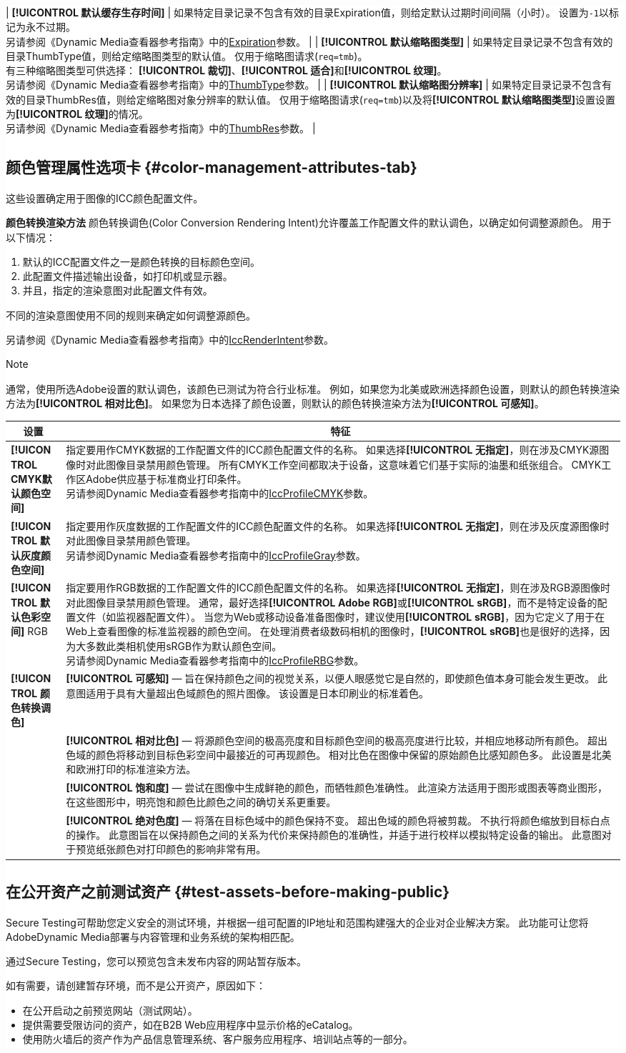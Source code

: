 | **[!UICONTROL 默认缓存生存时间]** | 如果特定目录记录不包含有效的目录Expiration值，则给定默认过期时间间隔（小时）。 设置为`-1`以标记为永不过期。 <br>另请参阅《Dynamic Media查看器参考指南》中的[Expiration](https://experienceleague.adobe.com/zh-hans/docs/dynamic-media-developer-resources/image-serving-api/image-serving-api/attributes/r-expiration)参数。 |
| **[!UICONTROL 默认缩略图类型]** | 如果特定目录记录不包含有效的目录ThumbType值，则给定缩略图类型的默认值。 仅用于缩略图请求(`req=tmb`)。<br>有三种缩略图类型可供选择： **[!UICONTROL 裁切]**、**[!UICONTROL 适合]**&#x200B;和&#x200B;**[!UICONTROL 纹理]**。<br>另请参阅《Dynamic Media查看器参考指南》中的[ThumbType](https://experienceleague.adobe.com/zh-hans/docs/dynamic-media-developer-resources/image-serving-api/image-serving-api/attributes/r-thumbtype)参数。 |
| **[!UICONTROL 默认缩略图分辨率]** | 如果特定目录记录不包含有效的目录ThumbRes值，则给定缩略图对象分辨率的默认值。 仅用于缩略图请求(`req=tmb`)以及将&#x200B;**[!UICONTROL 默认缩略图类型]**&#x200B;设置设置为&#x200B;**[!UICONTROL 纹理]**&#x200B;的情况。<br>另请参阅《Dynamic Media查看器参考指南》中的[ThumbRes](https://experienceleague.adobe.com/zh-hans/docs/dynamic-media-developer-resources/image-serving-api/image-serving-api/attributes/r-thumbres)参数。 |

## 颜色管理属性选项卡 {#color-management-attributes-tab}

这些设置确定用于图像的ICC颜色配置文件。

**颜色转换渲染方法**
颜色转换调色(Color Conversion Rendering Intent)允许覆盖工作配置文件的默认调色，以确定如何调整源颜色。 用于以下情况：

1. 默认的ICC配置文件之一是颜色转换的目标颜色空间。
1. 此配置文件描述输出设备，如打印机或显示器。
1. 并且，指定的渲染意图对此配置文件有效。

不同的渲染意图使用不同的规则来确定如何调整源颜色。

另请参阅《Dynamic Media查看器参考指南》中的[IccRenderIntent](https://experienceleague.adobe.com/zh-hans/docs/dynamic-media-developer-resources/image-serving-api/image-serving-api/attributes/r-iccrenderintent)参数。

>[!NOTE]
>
>通常，使用所选Adobe设置的默认调色，该颜色已测试为符合行业标准。 例如，如果您为北美或欧洲选择颜色设置，则默认的颜色转换渲染方法为&#x200B;**[!UICONTROL 相对比色]**。 如果您为日本选择了颜色设置，则默认的颜色转换渲染方法为&#x200B;**[!UICONTROL 可感知]**。

| 设置 | 特征 |
| --- | --- |
| **[!UICONTROL CMYK默认颜色空间]** | 指定要用作CMYK数据的工作配置文件的ICC颜色配置文件的名称。 如果选择&#x200B;**[!UICONTROL 无指定]**，则在涉及CMYK源图像时对此图像目录禁用颜色管理。 所有CMYK工作空间都取决于设备，这意味着它们基于实际的油墨和纸张组合。 CMYK工作区Adobe供应基于标准商业打印条件。<br>另请参阅Dynamic Media查看器参考指南中的[IccProfileCMYK](https://experienceleague.adobe.com/zh-hans/docs/dynamic-media-developer-resources/image-serving-api/image-serving-api/attributes/r-iccprofilecmyk)参数。 |
| **[!UICONTROL 默认灰度颜色空间]** | 指定要用作灰度数据的工作配置文件的ICC颜色配置文件的名称。 如果选择&#x200B;**[!UICONTROL 无指定]**，则在涉及灰度源图像时对此图像目录禁用颜色管理。<br>另请参阅Dynamic Media查看器参考指南中的[IccProfileGray](https://experienceleague.adobe.com/zh-hans/docs/dynamic-media-developer-resources/image-serving-api/image-serving-api/attributes/r-iccprofilegray)参数。 |
| **[!UICONTROL 默认色彩空间]** RGB | 指定要用作RGB数据的工作配置文件的ICC颜色配置文件的名称。 如果选择&#x200B;**[!UICONTROL 无指定]**，则在涉及RGB源图像时对此图像目录禁用颜色管理。 通常，最好选择&#x200B;**[!UICONTROL Adobe RGB]**&#x200B;或&#x200B;**[!UICONTROL sRGB]**，而不是特定设备的配置文件（如监视器配置文件）。 当您为Web或移动设备准备图像时，建议使用&#x200B;**[!UICONTROL sRGB]**，因为它定义了用于在Web上查看图像的标准监视器的颜色空间。 在处理消费者级数码相机的图像时，**[!UICONTROL sRGB]**&#x200B;也是很好的选择，因为大多数此类相机使用sRGB作为默认颜色空间。<br>另请参阅Dynamic Media查看器参考指南中的[IccProfileRBG](https://experienceleague.adobe.com/zh-hans/docs/dynamic-media-developer-resources/image-serving-api/image-serving-api/attributes/r-iccprofilergb)参数。 |
| **[!UICONTROL 颜色转换调色]** | **[!UICONTROL 可感知]** — 旨在保持颜色之间的视觉关系，以便人眼感觉它是自然的，即使颜色值本身可能会发生更改。 此意图适用于具有大量超出色域颜色的照片图像。 该设置是日本印刷业的标准着色。 |
|  | **[!UICONTROL 相对比色]** — 将源颜色空间的极高亮度和目标颜色空间的极高亮度进行比较，并相应地移动所有颜色。 超出色域的颜色将移动到目标色彩空间中最接近的可再现颜色。 相对比色在图像中保留的原始颜色比感知颜色多。 此设置是北美和欧洲打印的标准渲染方法。 |
|  | **[!UICONTROL 饱和度]** — 尝试在图像中生成鲜艳的颜色，而牺牲颜色准确性。 此渲染方法适用于图形或图表等商业图形，在这些图形中，明亮饱和颜色比颜色之间的确切关系更重要。 |
|  | **[!UICONTROL 绝对色度]** — 将落在目标色域中的颜色保持不变。 超出色域的颜色将被剪裁。 不执行将颜色缩放到目标白点的操作。 此意图旨在以保持颜色之间的关系为代价来保持颜色的准确性，并适于进行校样以模拟特定设备的输出。 此意图对于预览纸张颜色对打印颜色的影响非常有用。 |

## 在公开资产之前测试资产 {#test-assets-before-making-public}

Secure Testing可帮助您定义安全的测试环境，并根据一组可配置的IP地址和范围构建强大的企业对企业解决方案。 此功能可让您将AdobeDynamic Media部署与内容管理和业务系统的架构相匹配。

通过Secure Testing，您可以预览包含未发布内容的网站暂存版本。

如有需要，请创建暂存环境，而不是公开资产，原因如下：

* 在公开启动之前预览网站（测试网站）。
* 提供需要受限访问的资产，如在B2B Web应用程序中显示价格的eCatalog。
* 使用防火墙后的资产作为产品信息管理系统、客户服务应用程序、培训站点等的一部分。
